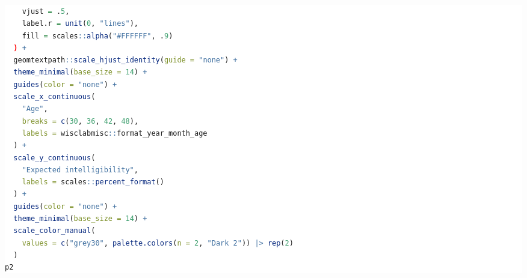 ```r
    vjust = .5,
    label.r = unit(0, "lines"),
    fill = scales::alpha("#FFFFFF", .9)
  ) + 
  geomtextpath::scale_hjust_identity(guide = "none") + 
  theme_minimal(base_size = 14) +
  guides(color = "none") +
  scale_x_continuous(
    "Age", 
    breaks = c(30, 36, 42, 48),
    labels = wisclabmisc::format_year_month_age
  ) +
  scale_y_continuous(
    "Expected intelligibility", 
    labels = scales::percent_format()
  ) +
  guides(color = "none") +
  theme_minimal(base_size = 14) +
  scale_color_manual(
    values = c("grey30", palette.colors(n = 2, "Dark 2")) |> rep(2)
  )
p2
```
